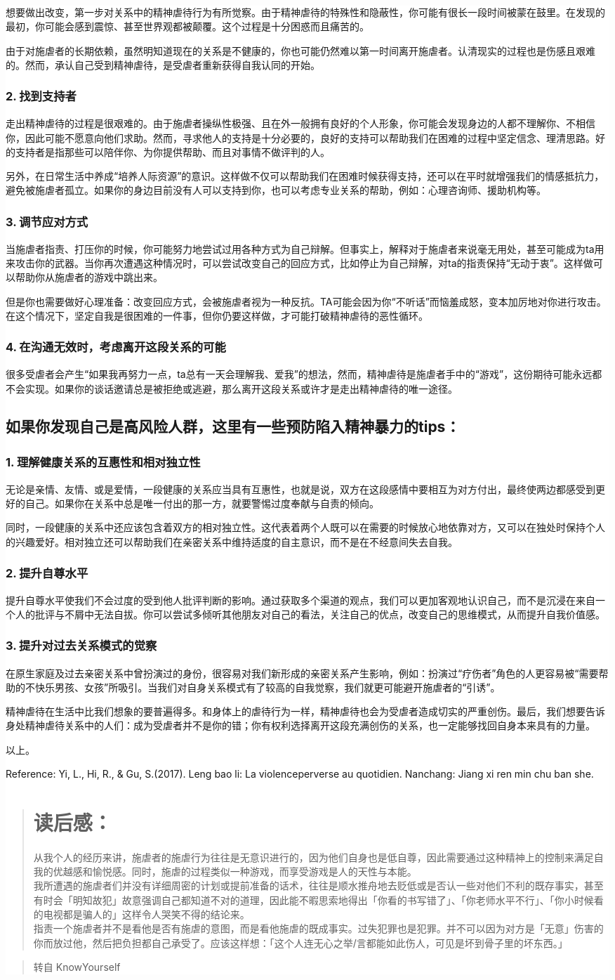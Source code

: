 想要做出改变，第一步对关系中的精神虐待行为有所觉察。由于精神虐待的特殊性和隐蔽性，你可能有很长一段时间被蒙在鼓里。在发现的最初，你可能会感到震惊、甚至世界观都被颠覆。这个过程是十分困惑而且痛苦的。

由于对施虐者的长期依赖，虽然明知道现在的关系是不健康的，你也可能仍然难以第一时间离开施虐者。认清现实的过程也是伤感且艰难的。然而，承认自己受到精神虐待，是受虐者重新获得自我认同的开始。

### 2. 找到支持者

走出精神虐待的过程是很艰难的。由于施虐者操纵性极强、且在外一般拥有良好的个人形象，你可能会发现身边的人都不理解你、不相信你，因此可能不愿意向他们求助。然而，寻求他人的支持是十分必要的，良好的支持可以帮助我们在困难的过程中坚定信念、理清思路。好的支持者是指那些可以陪伴你、为你提供帮助、而且对事情不做评判的人。

另外，在日常生活中养成“培养人际资源”的意识。这样做不仅可以帮助我们在困难时候获得支持，还可以在平时就增强我们的情感抵抗力，避免被施虐者孤立。如果你的身边目前没有人可以支持到你，也可以考虑专业关系的帮助，例如：心理咨询师、援助机构等。

### 3. 调节应对方式

当施虐者指责、打压你的时候，你可能努力地尝试过用各种方式为自己辩解。但事实上，解释对于施虐者来说毫无用处，甚至可能成为ta用来攻击你的武器。当你再次遭遇这种情况时，可以尝试改变自己的回应方式，比如停止为自己辩解，对ta的指责保持“无动于衷”。这样做可以帮助你从施虐者的游戏中跳出来。

但是你也需要做好心理准备：改变回应方式，会被施虐者视为一种反抗。TA可能会因为你“不听话”而恼羞成怒，变本加厉地对你进行攻击。在这个情况下，坚定自我是很困难的一件事，但你仍要这样做，才可能打破精神虐待的恶性循环。

### 4. 在沟通无效时，考虑离开这段关系的可能

很多受虐者会产生“如果我再努力一点，ta总有一天会理解我、爱我”的想法，然而，精神虐待是施虐者手中的“游戏”，这份期待可能永远都不会实现。如果你的谈话邀请总是被拒绝或逃避，那么离开这段关系或许才是走出精神虐待的唯一途径。

## 如果你发现自己是高风险人群，这里有一些预防陷入精神暴力的tips：


### 1. 理解健康关系的互惠性和相对独立性

无论是亲情、友情、或是爱情，一段健康的关系应当具有互惠性，也就是说，双方在这段感情中要相互为对方付出，最终使两边都感受到更好的自己。如果你在关系中总是唯一付出的那一方，就要警惕过度奉献与自责的倾向。

同时，一段健康的关系中还应该包含着双方的相对独立性。这代表着两个人既可以在需要的时候放心地依靠对方，又可以在独处时保持个人的兴趣爱好。相对独立还可以帮助我们在亲密关系中维持适度的自主意识，而不是在不经意间失去自我。

### 2. 提升自尊水平

提升自尊水平使我们不会过度的受到他人批评判断的影响。通过获取多个渠道的观点，我们可以更加客观地认识自己，而不是沉浸在来自一个人的批评与不屑中无法自拔。你可以尝试多倾听其他朋友对自己的看法，关注自己的优点，改变自己的思维模式，从而提升自我价值感。

### 3. 提升对过去关系模式的觉察

在原生家庭及过去亲密关系中曾扮演过的身份，很容易对我们新形成的亲密关系产生影响，例如：扮演过“疗伤者”角色的人更容易被“需要帮助的不快乐男孩、女孩”所吸引。当我们对自身关系模式有了较高的自我觉察，我们就更可能避开施虐者的“引诱”。

精神虐待在生活中比我们想象的要普遍得多。和身体上的虐待行为一样，精神虐待也会为受虐者造成切实的严重创伤。最后，我们想要告诉身处精神虐待关系中的人们：成为受虐者并不是你的错；你有权利选择离开这段充满创伤的关系，也一定能够找回自身本来具有的力量。

以上。

Reference:
Yi, L., Hi, R., & Gu, S.(2017). Leng bao li: La violenceperverse au quotidien. Nanchang: Jiang xi ren min chu ban she.



> # 读后感：
> 从我个人的经历来讲，施虐者的施虐行为往往是无意识进行的，因为他们自身也是低自尊，因此需要通过这种精神上的控制来满足自我的优越感和愉悦感。同时，施虐的过程类似一种游戏，而享受游戏是人的天性与本能。  
> 我所遭遇的施虐者们并没有详细周密的计划或提前准备的话术，往往是顺水推舟地去贬低或是否认一些对他们不利的既存事实，甚至有时会「明知故犯」故意强调自己都知道不对的道理，因此能不暇思索地得出「你看的书写错了」、「你老师水平不行」、「你小时候看的电视都是骗人的」这样令人哭笑不得的结论来。  
> 指责一个施虐者并不是看他是否有施虐的意图，而是看他施虐的既成事实。过失犯罪也是犯罪。并不可以因为对方是「无意」伤害的你而放过他，然后把负担都自己承受了。应该这样想：「这个人连无心之举/言都能如此伤人，可见是坏到骨子里的坏东西。」


> 转自 KnowYourself